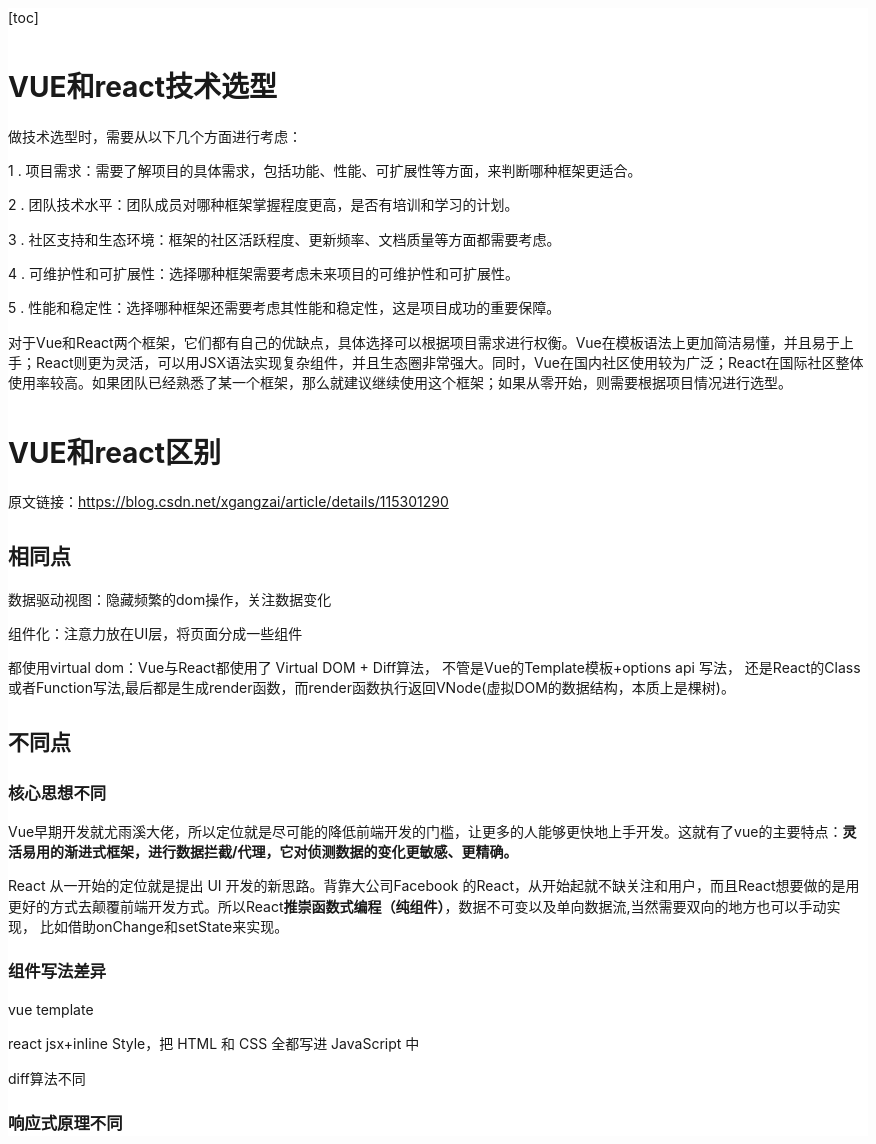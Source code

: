 [toc]



# VUE和react技术选型

做技术选型时，需要从以下几个方面进行考虑：

1 .  项目需求：需要了解项目的具体需求，包括功能、性能、可扩展性等方面，来判断哪种框架更适合。

2 .  团队技术水平：团队成员对哪种框架掌握程度更高，是否有培训和学习的计划。

3 .  社区支持和生态环境：框架的社区活跃程度、更新频率、文档质量等方面都需要考虑。

4 .  可维护性和可扩展性：选择哪种框架需要考虑未来项目的可维护性和可扩展性。

5 .  性能和稳定性：选择哪种框架还需要考虑其性能和稳定性，这是项目成功的重要保障。

对于Vue和React两个框架，它们都有自己的优缺点，具体选择可以根据项目需求进行权衡。Vue在模板语法上更加简洁易懂，并且易于上手；React则更为灵活，可以用JSX语法实现复杂组件，并且生态圈非常强大。同时，Vue在国内社区使用较为广泛；React在国际社区整体使用率较高。如果团队已经熟悉了某一个框架，那么就建议继续使用这个框架；如果从零开始，则需要根据项目情况进行选型。



# VUE和react区别

原文链接：https://blog.csdn.net/xgangzai/article/details/115301290

## 相同点

数据驱动视图：隐藏频繁的dom操作，关注数据变化

组件化：注意力放在UI层，将页面分成一些组件

都使用virtual dom：Vue与React都使用了 Virtual DOM + Diff算法， 不管是Vue的Template模板+options api 写法， 还是React的Class或者Function写法,最后都是生成render函数，而render函数执行返回VNode(虚拟DOM的数据结构，本质上是棵树)。

## 不同点

### 核心思想不同

Vue早期开发就尤雨溪大佬，所以定位就是尽可能的降低前端开发的门槛，让更多的人能够更快地上手开发。这就有了vue的主要特点：**灵活易用的渐进式框架，进行数据拦截/代理，它对侦测数据的变化更敏感、更精确。**

React 从一开始的定位就是提出 UI 开发的新思路。背靠大公司Facebook 的React，从开始起就不缺关注和用户，而且React想要做的是用更好的方式去颠覆前端开发方式。所以React**推崇函数式编程（纯组件）**，数据不可变以及单向数据流,当然需要双向的地方也可以手动实现， 比如借助onChange和setState来实现。

### 组件写法差异

vue template

react jsx+inline Style，把 HTML 和 CSS 全都写进 JavaScript 中

diff算法不同

###  响应式原理不同
